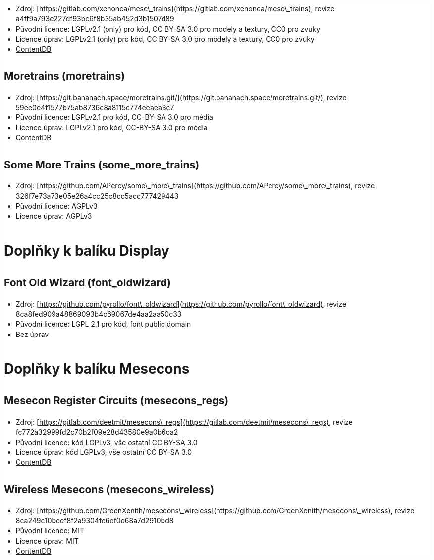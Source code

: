 * Zdroj: [https://gitlab.com/xenonca/mese\_trains](https://gitlab.com/xenonca/mese\_trains), revize a4ff9a793e227df93bc6f8b35ab452d3b1507d89
* Původní licence: LGPLv2.1 (only) pro kód, CC BY-SA 3.0 pro modely a textury, CC0 pro zvuky
* Licence úprav: LGPLv2.1 (only) pro kód, CC BY-SA 3.0 pro modely a textury, CC0 pro zvuky
* [ContentDB](https://content.minetest.net/packages/xenonca/mese\_trains/)

## Moretrains (moretrains)

* Zdroj: [https://git.bananach.space/moretrains.git/](https://git.bananach.space/moretrains.git/), revize 59ee0e4f1577b75ab8736c8a8115c774eeaea3c7
* Původní licence: LGPLv2.1 pro kód, CC-BY-SA 3.0 pro média
* Licence úprav: LGPLv2.1 pro kód, CC-BY-SA 3.0 pro média
* [ContentDB](https://content.minetest.net/packages/gpcf/moretrains/)

## Some More Trains (some\_more\_trains)

* Zdroj: [https://github.com/APercy/some\_more\_trains](https://github.com/APercy/some\_more\_trains), revize 326f7e73a73e05e26a4cc25c8cc5acc777429443
* Původní licence: AGPLv3
* Licence úprav: AGPLv3

# Doplňky k balíku Display

## Font Old Wizard (font\_oldwizard)

* Zdroj: [https://github.com/pyrollo/font\_oldwizard](https://github.com/pyrollo/font\_oldwizard), revize 8ca8fed909a48869093b4c69067de4aa2aa50c33
* Původní licence: LGPL 2.1 pro kód, font public domain
* Bez úprav

# Doplňky k balíku Mesecons

## Mesecon Register Circuits (mesecons\_regs)

* Zdroj: [https://gitlab.com/deetmit/mesecons\_regs](https://gitlab.com/deetmit/mesecons\_regs), revize fc772a32999fd2c70b2f09e28d43580e9a0b6ca2
* Původní licence: kód LGPLv3, vše ostatní CC BY-SA 3.0
* Licence úprav: kód LGPLv3, vše ostatní CC BY-SA 3.0
* [ContentDB](https://content.minetest.net/packages/marek/mesecons\_regs/)

## Wireless Mesecons (mesecons\_wireless)

* Zdroj: [https://github.com/GreenXenith/mesecons\_wireless](https://github.com/GreenXenith/mesecons\_wireless), revize 8ca249c10bcef8f2a9304fe6ef0e68a7d2910bd8
* Původní licence: MIT
* Licence úprav: MIT
* [ContentDB](https://content.minetest.net/packages/GreenXenith/mesecons\_wireless/)
